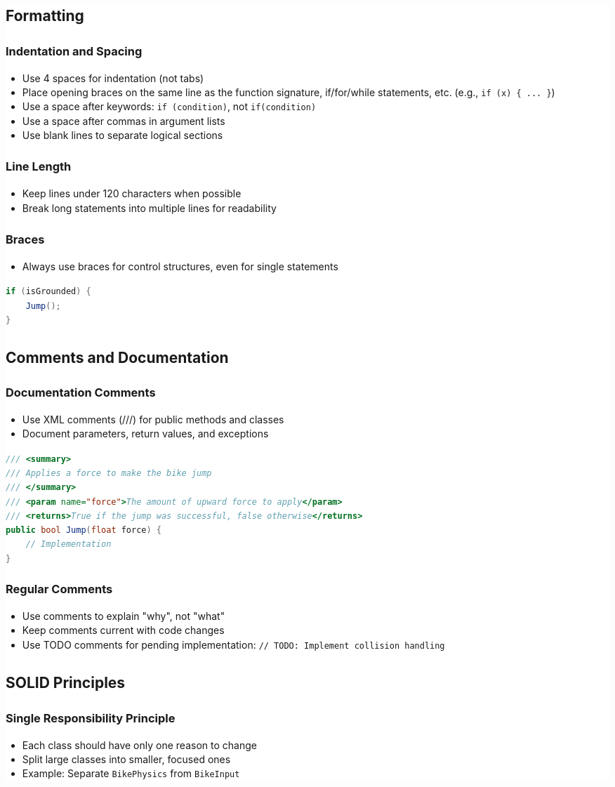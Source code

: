 ## Formatting

### Indentation and Spacing
- Use 4 spaces for indentation (not tabs)
- Place opening braces on the same line as the function signature, if/for/while statements, etc. (e.g., `if (x) { ... }`)
- Use a space after keywords: `if (condition)`, not `if(condition)`
- Use a space after commas in argument lists
- Use blank lines to separate logical sections

### Line Length
- Keep lines under 120 characters when possible
- Break long statements into multiple lines for readability

### Braces
- Always use braces for control structures, even for single statements
```csharp
if (isGrounded) {
    Jump();
}
```

## Comments and Documentation

### Documentation Comments
- Use XML comments (///) for public methods and classes
- Document parameters, return values, and exceptions

```csharp
/// <summary>
/// Applies a force to make the bike jump
/// </summary>
/// <param name="force">The amount of upward force to apply</param>
/// <returns>True if the jump was successful, false otherwise</returns>
public bool Jump(float force) {
    // Implementation
}
```

### Regular Comments
- Use comments to explain "why", not "what"
- Keep comments current with code changes
- Use TODO comments for pending implementation: `// TODO: Implement collision handling`

## SOLID Principles

### Single Responsibility Principle
- Each class should have only one reason to change
- Split large classes into smaller, focused ones
- Example: Separate `BikePhysics` from `BikeInput`
